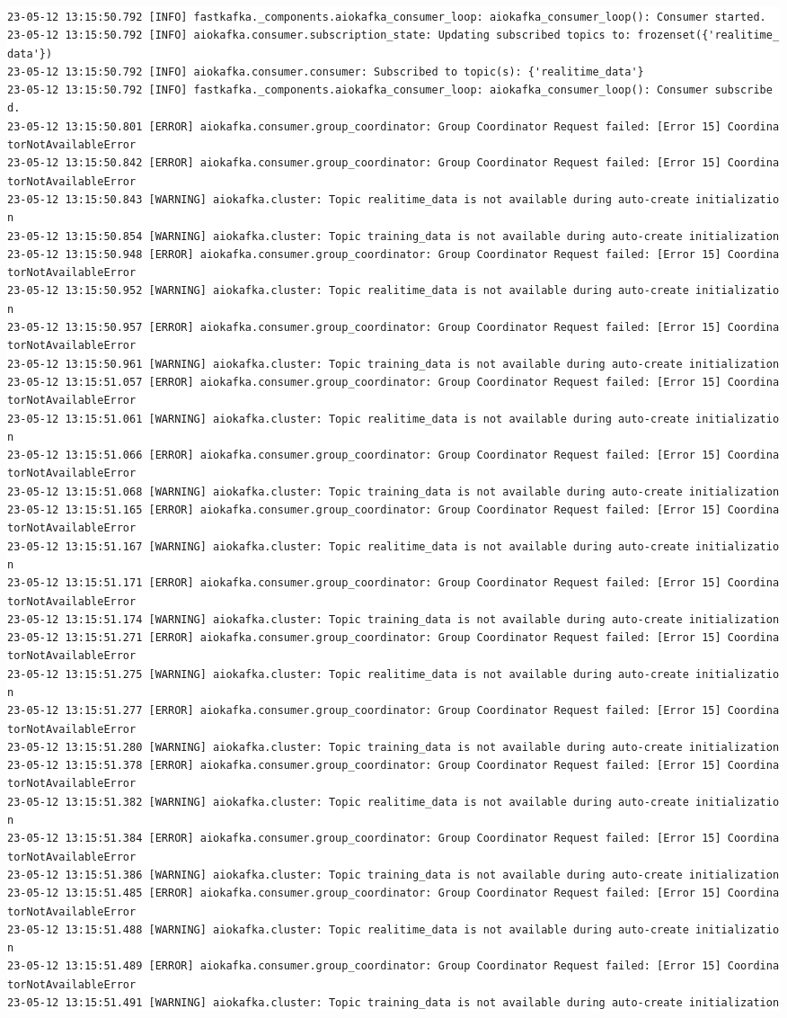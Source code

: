     23-05-12 13:15:50.792 [INFO] fastkafka._components.aiokafka_consumer_loop: aiokafka_consumer_loop(): Consumer started.
    23-05-12 13:15:50.792 [INFO] aiokafka.consumer.subscription_state: Updating subscribed topics to: frozenset({'realitime_data'})
    23-05-12 13:15:50.792 [INFO] aiokafka.consumer.consumer: Subscribed to topic(s): {'realitime_data'}
    23-05-12 13:15:50.792 [INFO] fastkafka._components.aiokafka_consumer_loop: aiokafka_consumer_loop(): Consumer subscribed.
    23-05-12 13:15:50.801 [ERROR] aiokafka.consumer.group_coordinator: Group Coordinator Request failed: [Error 15] CoordinatorNotAvailableError
    23-05-12 13:15:50.842 [ERROR] aiokafka.consumer.group_coordinator: Group Coordinator Request failed: [Error 15] CoordinatorNotAvailableError
    23-05-12 13:15:50.843 [WARNING] aiokafka.cluster: Topic realitime_data is not available during auto-create initialization
    23-05-12 13:15:50.854 [WARNING] aiokafka.cluster: Topic training_data is not available during auto-create initialization
    23-05-12 13:15:50.948 [ERROR] aiokafka.consumer.group_coordinator: Group Coordinator Request failed: [Error 15] CoordinatorNotAvailableError
    23-05-12 13:15:50.952 [WARNING] aiokafka.cluster: Topic realitime_data is not available during auto-create initialization
    23-05-12 13:15:50.957 [ERROR] aiokafka.consumer.group_coordinator: Group Coordinator Request failed: [Error 15] CoordinatorNotAvailableError
    23-05-12 13:15:50.961 [WARNING] aiokafka.cluster: Topic training_data is not available during auto-create initialization
    23-05-12 13:15:51.057 [ERROR] aiokafka.consumer.group_coordinator: Group Coordinator Request failed: [Error 15] CoordinatorNotAvailableError
    23-05-12 13:15:51.061 [WARNING] aiokafka.cluster: Topic realitime_data is not available during auto-create initialization
    23-05-12 13:15:51.066 [ERROR] aiokafka.consumer.group_coordinator: Group Coordinator Request failed: [Error 15] CoordinatorNotAvailableError
    23-05-12 13:15:51.068 [WARNING] aiokafka.cluster: Topic training_data is not available during auto-create initialization
    23-05-12 13:15:51.165 [ERROR] aiokafka.consumer.group_coordinator: Group Coordinator Request failed: [Error 15] CoordinatorNotAvailableError
    23-05-12 13:15:51.167 [WARNING] aiokafka.cluster: Topic realitime_data is not available during auto-create initialization
    23-05-12 13:15:51.171 [ERROR] aiokafka.consumer.group_coordinator: Group Coordinator Request failed: [Error 15] CoordinatorNotAvailableError
    23-05-12 13:15:51.174 [WARNING] aiokafka.cluster: Topic training_data is not available during auto-create initialization
    23-05-12 13:15:51.271 [ERROR] aiokafka.consumer.group_coordinator: Group Coordinator Request failed: [Error 15] CoordinatorNotAvailableError
    23-05-12 13:15:51.275 [WARNING] aiokafka.cluster: Topic realitime_data is not available during auto-create initialization
    23-05-12 13:15:51.277 [ERROR] aiokafka.consumer.group_coordinator: Group Coordinator Request failed: [Error 15] CoordinatorNotAvailableError
    23-05-12 13:15:51.280 [WARNING] aiokafka.cluster: Topic training_data is not available during auto-create initialization
    23-05-12 13:15:51.378 [ERROR] aiokafka.consumer.group_coordinator: Group Coordinator Request failed: [Error 15] CoordinatorNotAvailableError
    23-05-12 13:15:51.382 [WARNING] aiokafka.cluster: Topic realitime_data is not available during auto-create initialization
    23-05-12 13:15:51.384 [ERROR] aiokafka.consumer.group_coordinator: Group Coordinator Request failed: [Error 15] CoordinatorNotAvailableError
    23-05-12 13:15:51.386 [WARNING] aiokafka.cluster: Topic training_data is not available during auto-create initialization
    23-05-12 13:15:51.485 [ERROR] aiokafka.consumer.group_coordinator: Group Coordinator Request failed: [Error 15] CoordinatorNotAvailableError
    23-05-12 13:15:51.488 [WARNING] aiokafka.cluster: Topic realitime_data is not available during auto-create initialization
    23-05-12 13:15:51.489 [ERROR] aiokafka.consumer.group_coordinator: Group Coordinator Request failed: [Error 15] CoordinatorNotAvailableError
    23-05-12 13:15:51.491 [WARNING] aiokafka.cluster: Topic training_data is not available during auto-create initialization